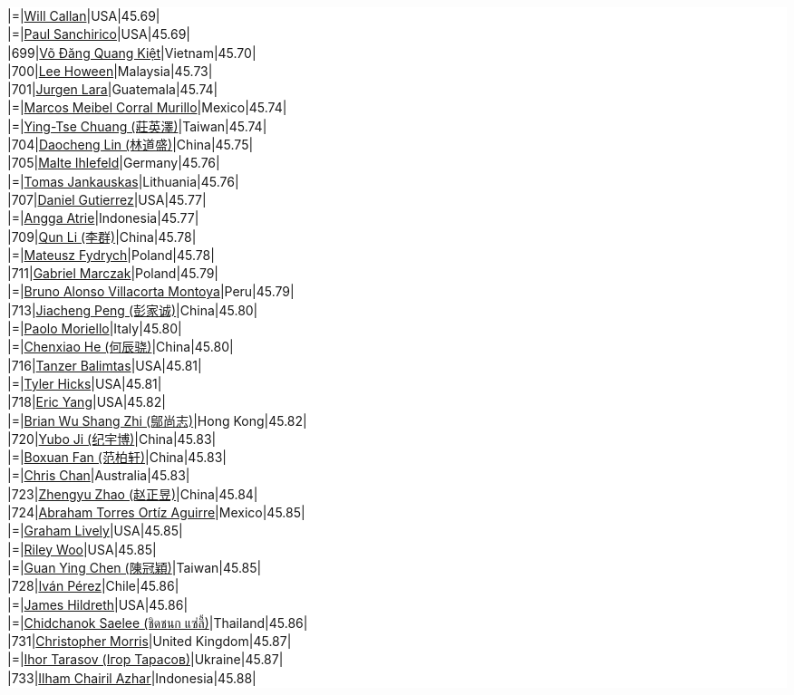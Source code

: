 |=|[Will Callan](https://www.worldcubeassociation.org/persons/2012CALL01)|USA|45.69|  
|=|[Paul Sanchirico](https://www.worldcubeassociation.org/persons/2016SANC28)|USA|45.69|  
|699|[Võ Đăng Quang Kiệt](https://www.worldcubeassociation.org/persons/2018KIET07)|Vietnam|45.70|  
|700|[Lee Hoween](https://www.worldcubeassociation.org/persons/2016HOWE03)|Malaysia|45.73|  
|701|[Jurgen Lara](https://www.worldcubeassociation.org/persons/2016LARA03)|Guatemala|45.74|  
|=|[Marcos Meibel Corral Murillo](https://www.worldcubeassociation.org/persons/2016MURI01)|Mexico|45.74|  
|=|[Ying-Tse Chuang (莊英澤)](https://www.worldcubeassociation.org/persons/2011CHUA02)|Taiwan|45.74|  
|704|[Daocheng Lin (林道盛)](https://www.worldcubeassociation.org/persons/2017LIND15)|China|45.75|  
|705|[Malte Ihlefeld](https://www.worldcubeassociation.org/persons/2016IHLE01)|Germany|45.76|  
|=|[Tomas Jankauskas](https://www.worldcubeassociation.org/persons/2013JANK02)|Lithuania|45.76|  
|707|[Daniel Gutierrez](https://www.worldcubeassociation.org/persons/2016GUTI23)|USA|45.77|  
|=|[Angga Atrie](https://www.worldcubeassociation.org/persons/2011ATRI01)|Indonesia|45.77|  
|709|[Qun Li (李群)](https://www.worldcubeassociation.org/persons/2014LIQU01)|China|45.78|  
|=|[Mateusz Fydrych](https://www.worldcubeassociation.org/persons/2011FYDR01)|Poland|45.78|  
|711|[Gabriel Marczak](https://www.worldcubeassociation.org/persons/2013MARC03)|Poland|45.79|  
|=|[Bruno Alonso Villacorta Montoya](https://www.worldcubeassociation.org/persons/2016MONT33)|Peru|45.79|  
|713|[Jiacheng Peng (彭家诚)](https://www.worldcubeassociation.org/persons/2012PENG05)|China|45.80|  
|=|[Paolo Moriello](https://www.worldcubeassociation.org/persons/2009MORI05)|Italy|45.80|  
|=|[Chenxiao He (何辰骁)](https://www.worldcubeassociation.org/persons/2015HECH02)|China|45.80|  
|716|[Tanzer Balimtas](https://www.worldcubeassociation.org/persons/2013BALI01)|USA|45.81|  
|=|[Tyler Hicks](https://www.worldcubeassociation.org/persons/2017HICK03)|USA|45.81|  
|718|[Eric Yang](https://www.worldcubeassociation.org/persons/2014YANG35)|USA|45.82|  
|=|[Brian Wu Shang Zhi (鄔尚志)](https://www.worldcubeassociation.org/persons/2015ZHIB01)|Hong Kong|45.82|  
|720|[Yubo Ji (纪宇博)](https://www.worldcubeassociation.org/persons/2017JIYU01)|China|45.83|  
|=|[Boxuan Fan (范柏轩)](https://www.worldcubeassociation.org/persons/2016FANB01)|China|45.83|  
|=|[Chris Chan](https://www.worldcubeassociation.org/persons/2014CHAN14)|Australia|45.83|  
|723|[Zhengyu Zhao (赵正昱)](https://www.worldcubeassociation.org/persons/2015ZHAO18)|China|45.84|  
|724|[Abraham Torres Ortíz Aguirre](https://www.worldcubeassociation.org/persons/2016AGUI09)|Mexico|45.85|  
|=|[Graham Lively](https://www.worldcubeassociation.org/persons/2018LIVE01)|USA|45.85|  
|=|[Riley Woo](https://www.worldcubeassociation.org/persons/2007WOOR01)|USA|45.85|  
|=|[Guan Ying Chen (陳冠穎)](https://www.worldcubeassociation.org/persons/2011CHEN03)|Taiwan|45.85|  
|728|[Iván Pérez](https://www.worldcubeassociation.org/persons/2015PERE10)|Chile|45.86|  
|=|[James Hildreth](https://www.worldcubeassociation.org/persons/2009HILD01)|USA|45.86|  
|=|[Chidchanok Saelee (ชิดชนก แซ่ลี้)](https://www.worldcubeassociation.org/persons/2012SAEL02)|Thailand|45.86|  
|731|[Christopher Morris](https://www.worldcubeassociation.org/persons/2013MORR03)|United Kingdom|45.87|  
|=|[Ihor Tarasov (Ігор Тарасов)](https://www.worldcubeassociation.org/persons/2016TARA04)|Ukraine|45.87|  
|733|[Ilham Chairil Azhar](https://www.worldcubeassociation.org/persons/2011AZHA01)|Indonesia|45.88|  